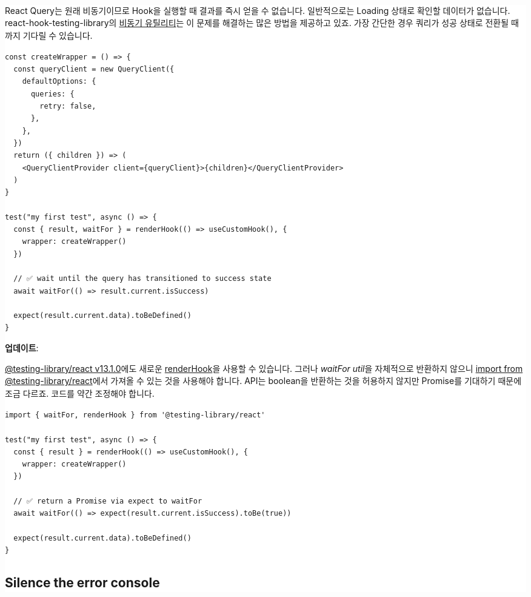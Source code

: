 React Query는 원래 비동기이므로 Hook을 실행할 때 결과를 즉시 얻을 수 없습니다. 일반적으로는 Loading 상태로 확인할 데이터가 없습니다. react-hook-testing-library의 [비동기 유틸리티](https://react-hooks-testing-library.com/reference/api#async-utilities)는 이 문제를 해결하는 많은 방법을 제공하고 있죠. 가장 간단한 경우 쿼리가 성공 상태로 전환될 때까지 기다릴 수 있습니다.

```tsx
const createWrapper = () => {
  const queryClient = new QueryClient({
    defaultOptions: {
      queries: {
        retry: false,
      },
    },
  })
  return ({ children }) => (
    <QueryClientProvider client={queryClient}>{children}</QueryClientProvider>
  )
}

test("my first test", async () => {
  const { result, waitFor } = renderHook(() => useCustomHook(), {
    wrapper: createWrapper()
  })

  // ✅ wait until the query has transitioned to success state
  await waitFor(() => result.current.isSuccess)

  expect(result.current.data).toBeDefined()
}
```

**업데이트**:

[@testing-library/react v13.1.0](https://github.com/testing-library/react-testing-library/releases/tag/v13.1.0)에도 새로운 [renderHook](https://testing-library.com/docs/react-testing-library/api/#renderhook)을 사용할 수 있습니다. 그러나 *waitFor util*을 자체적으로 반환하지 않으니 [import from @testing-library/react](https://testing-library.com/docs/dom-testing-library/api-async/#waitfor)에서 가져올 수 있는 것을 사용해야 합니다. API는 boolean을 반환하는 것을 허용하지 않지만 Promise를 기대하기 때문에 조금 다르죠. 코드를 약간 조정해야 합니다.

```tsx
import { waitFor, renderHook } from '@testing-library/react'

test("my first test", async () => {
  const { result } = renderHook(() => useCustomHook(), {
    wrapper: createWrapper()
  })

  // ✅ return a Promise via expect to waitFor
  await waitFor(() => expect(result.current.isSuccess).toBe(true))

  expect(result.current.data).toBeDefined()
}
```

## ****Silence the error console****
